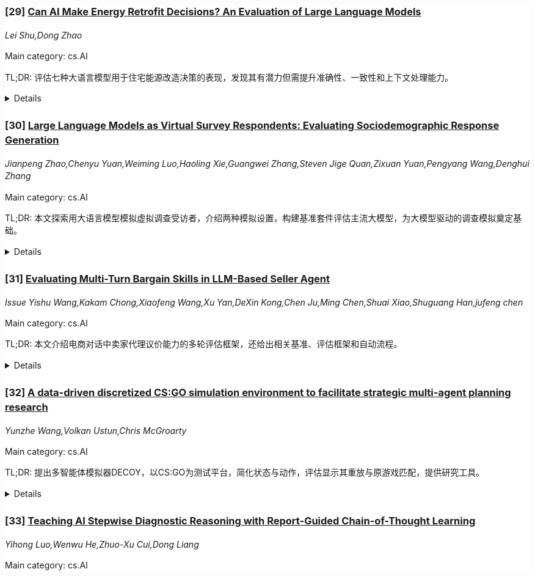 ### [29] [Can AI Make Energy Retrofit Decisions? An Evaluation of Large Language Models](https://arxiv.org/abs/2509.06307)
*Lei Shu,Dong Zhao*

Main category: cs.AI

TL;DR: 评估七种大语言模型用于住宅能源改造决策的表现，发现其有潜力但需提升准确性、一致性和上下文处理能力。


<details><summary>Details</summary></details>


### [30] [Large Language Models as Virtual Survey Respondents: Evaluating Sociodemographic Response Generation](https://arxiv.org/abs/2509.06337)
*Jianpeng Zhao,Chenyu Yuan,Weiming Luo,Haoling Xie,Guangwei Zhang,Steven Jige Quan,Zixuan Yuan,Pengyang Wang,Denghui Zhang*

Main category: cs.AI

TL;DR: 本文探索用大语言模型模拟虚拟调查受访者，介绍两种模拟设置，构建基准套件评估主流大模型，为大模型驱动的调查模拟奠定基础。


<details><summary>Details</summary></details>


### [31] [Evaluating Multi-Turn Bargain Skills in LLM-Based Seller Agent](https://arxiv.org/abs/2509.06341)
*Issue Yishu Wang,Kakam Chong,Xiaofeng Wang,Xu Yan,DeXin Kong,Chen Ju,Ming Chen,Shuai Xiao,Shuguang Han,jufeng chen*

Main category: cs.AI

TL;DR: 本文介绍电商对话中卖家代理议价能力的多轮评估框架，还给出相关基准、评估框架和自动流程。


<details><summary>Details</summary></details>


### [32] [A data-driven discretized CS:GO simulation environment to facilitate strategic multi-agent planning research](https://arxiv.org/abs/2509.06355)
*Yunzhe Wang,Volkan Ustun,Chris McGroarty*

Main category: cs.AI

TL;DR: 提出多智能体模拟器DECOY，以CS:GO为测试平台，简化状态与动作，评估显示其重放与原游戏匹配，提供研究工具。


<details><summary>Details</summary></details>


### [33] [Teaching AI Stepwise Diagnostic Reasoning with Report-Guided Chain-of-Thought Learning](https://arxiv.org/abs/2509.06409)
*Yihong Luo,Wenwu He,Zhuo-Xu Cui,Dong Liang*

Main category: cs.AI
